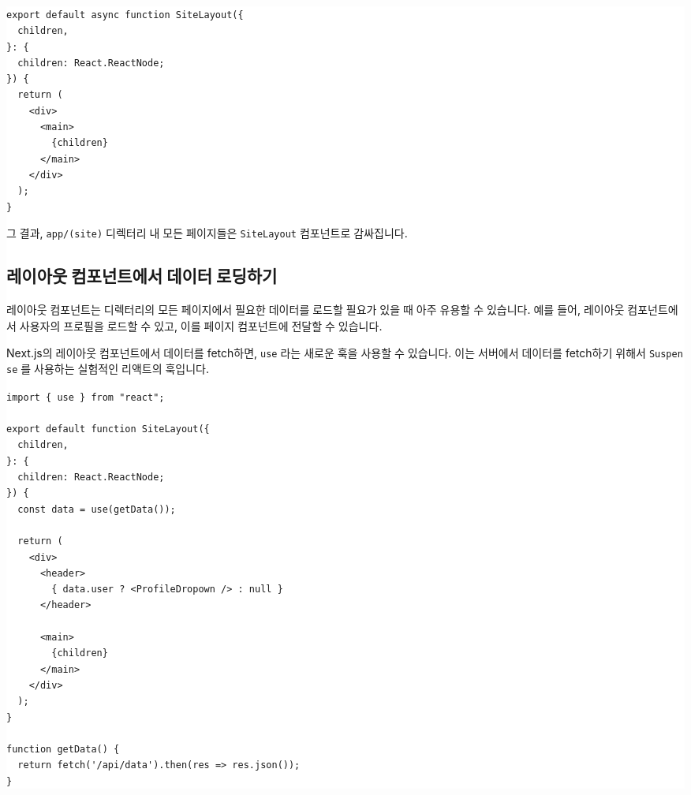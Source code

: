 ```tsx
export default async function SiteLayout({
  children,
}: {
  children: React.ReactNode;
}) {
  return (
    <div>
      <main>
        {children}
      </main>
    </div>
  );
}
```

그 결과, `app/(site)` 디렉터리 내 모든 페이지들은 `SiteLayout` 컴포넌트로 감싸집니다.

## 레이아웃 컴포넌트에서 데이터 로딩하기

레이아웃 컴포넌트는 디렉터리의 모든 페이지에서 필요한 데이터를 로드할 필요가 있을 때 아주 유용할 수 있습니다. 예를 들어, 레이아웃 컴포넌트에서 사용자의 프로필을 로드할 수 있고, 이를 페이지 컴포넌트에 전달할 수 있습니다.

Next.js의 레이아웃 컴포넌트에서 데이터를 fetch하면, `use`  라는 새로운 훅을 사용할 수 있습니다. 이는 서버에서 데이터를 fetch하기 위해서 `Suspense` 를 사용하는 실험적인 리액트의 훅입니다.

```tsx
import { use } from "react";
 
export default function SiteLayout({
  children,
}: {
  children: React.ReactNode;
}) {
  const data = use(getData());
 
  return (
    <div>
      <header>
        { data.user ? <ProfileDropown /> : null }
      </header>
 
      <main>
        {children}
      </main>
    </div>
  );
}
 
function getData() {
  return fetch('/api/data').then(res => res.json());
}
```
